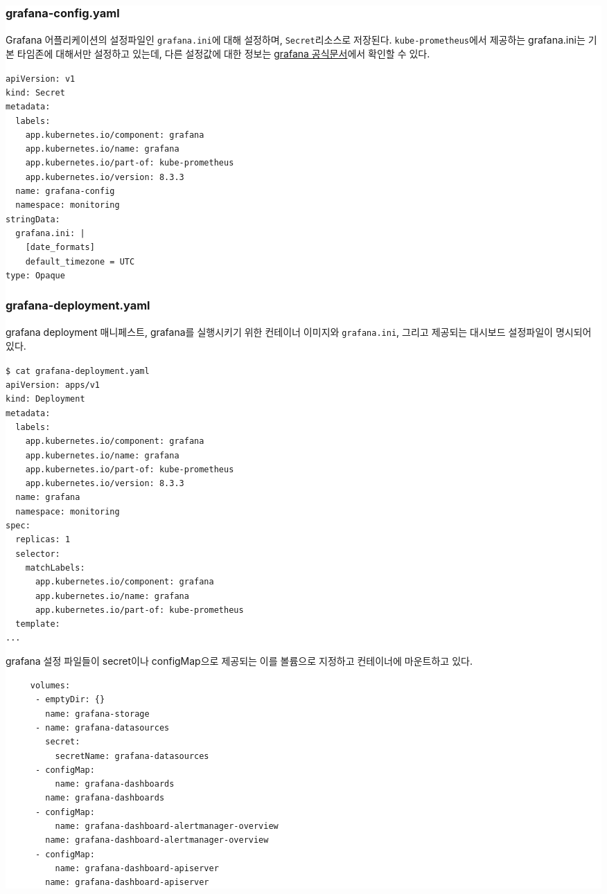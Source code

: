 ### grafana-config.yaml
Grafana 어플리케이션의 설정파일인 `grafana.ini`에 대해 설정하며, `Secret`리소스로 저장된다. `kube-prometheus`에서 제공하는 grafana.ini는 기본 타임존에 대해서만 설정하고 있는데, 다른 설정값에 대한 정보는 [grafana 공식문서](https://grafana.com/docs/grafana/latest/administration/configuration/)에서 확인할 수 있다.
```
apiVersion: v1
kind: Secret
metadata:
  labels:
    app.kubernetes.io/component: grafana
    app.kubernetes.io/name: grafana
    app.kubernetes.io/part-of: kube-prometheus
    app.kubernetes.io/version: 8.3.3
  name: grafana-config
  namespace: monitoring
stringData:
  grafana.ini: |
    [date_formats]
    default_timezone = UTC
type: Opaque
```
### grafana-deployment.yaml
grafana deployment 매니페스트, grafana를 실행시키기 위한 컨테이너 이미지와 `grafana.ini`, 그리고 제공되는 대시보드 설정파일이 명시되어 있다.

```
$ cat grafana-deployment.yaml
apiVersion: apps/v1
kind: Deployment
metadata:
  labels:
    app.kubernetes.io/component: grafana
    app.kubernetes.io/name: grafana
    app.kubernetes.io/part-of: kube-prometheus
    app.kubernetes.io/version: 8.3.3
  name: grafana
  namespace: monitoring
spec:
  replicas: 1
  selector:
    matchLabels:
      app.kubernetes.io/component: grafana
      app.kubernetes.io/name: grafana
      app.kubernetes.io/part-of: kube-prometheus
  template:
...

```
grafana 설정 파일들이 secret이나 configMap으로 제공되는 이를 볼륨으로 지정하고 컨테이너에 마운트하고 있다. 
```
     volumes:
      - emptyDir: {}
        name: grafana-storage
      - name: grafana-datasources
        secret:
          secretName: grafana-datasources
      - configMap:
          name: grafana-dashboards
        name: grafana-dashboards
      - configMap:
          name: grafana-dashboard-alertmanager-overview
        name: grafana-dashboard-alertmanager-overview
      - configMap:
          name: grafana-dashboard-apiserver
        name: grafana-dashboard-apiserver
```